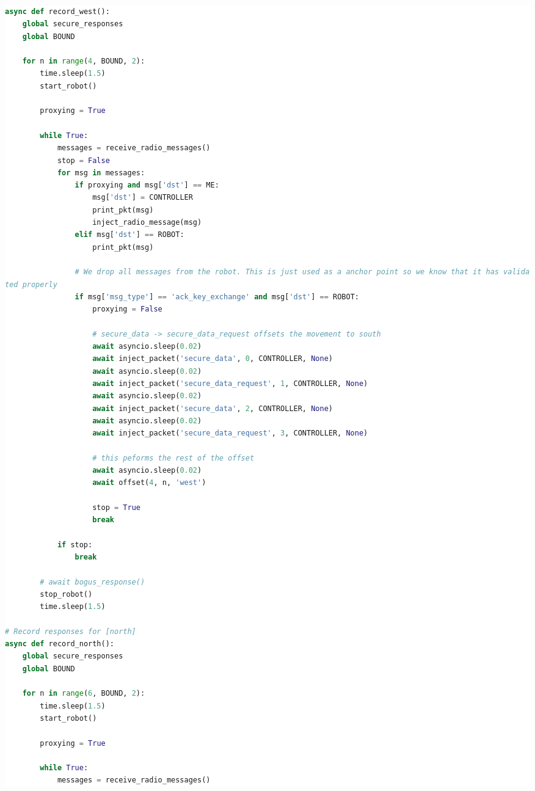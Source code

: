 ```python
async def record_west():
    global secure_responses
    global BOUND
    
    for n in range(4, BOUND, 2):
        time.sleep(1.5)
        start_robot()
        
        proxying = True
            
        while True:
            messages = receive_radio_messages()
            stop = False
            for msg in messages:  
                if proxying and msg['dst'] == ME:
                    msg['dst'] = CONTROLLER     
                    print_pkt(msg)
                    inject_radio_message(msg)
                elif msg['dst'] == ROBOT:
                    print_pkt(msg)
                    
                # We drop all messages from the robot. This is just used as a anchor point so we know that it has validated properly
                if msg['msg_type'] == 'ack_key_exchange' and msg['dst'] == ROBOT:
                    proxying = False
                
                    # secure_data -> secure_data_request offsets the movement to south
                    await asyncio.sleep(0.02)
                    await inject_packet('secure_data', 0, CONTROLLER, None)
                    await asyncio.sleep(0.02)
                    await inject_packet('secure_data_request', 1, CONTROLLER, None)
                    await asyncio.sleep(0.02)
                    await inject_packet('secure_data', 2, CONTROLLER, None)
                    await asyncio.sleep(0.02)
                    await inject_packet('secure_data_request', 3, CONTROLLER, None)
                    
                    # this peforms the rest of the offset
                    await asyncio.sleep(0.02)
                    await offset(4, n, 'west')
                    
                    stop = True
                    break

            if stop:
                break 
        
        # await bogus_response()
        stop_robot()
        time.sleep(1.5)

# Record responses for [north]
async def record_north():
    global secure_responses
    global BOUND
    
    for n in range(6, BOUND, 2):
        time.sleep(1.5)
        start_robot()
        
        proxying = True
            
        while True:
            messages = receive_radio_messages()
```